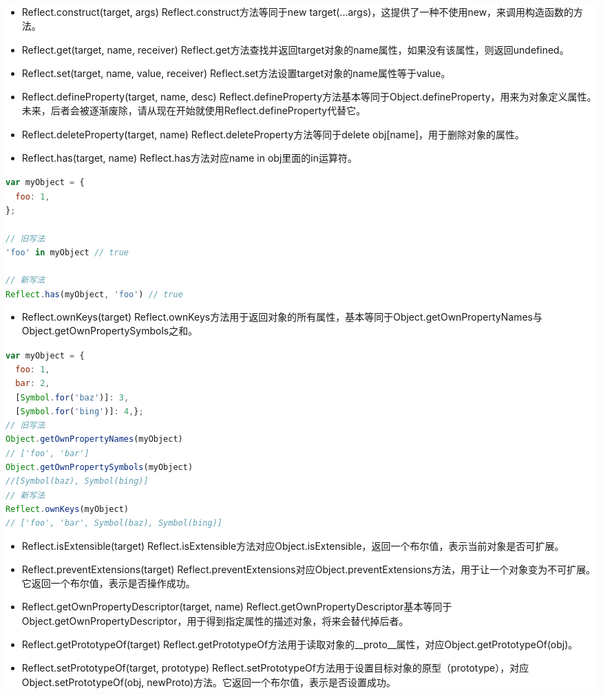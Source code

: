 - Reflect.construct(target, args)
Reflect.construct方法等同于new target(...args)，这提供了一种不使用new，来调用构造函数的方法。

- Reflect.get(target, name, receiver)
Reflect.get方法查找并返回target对象的name属性，如果没有该属性，则返回undefined。

- Reflect.set(target, name, value, receiver)
Reflect.set方法设置target对象的name属性等于value。

- Reflect.defineProperty(target, name, desc)
Reflect.defineProperty方法基本等同于Object.defineProperty，用来为对象定义属性。未来，后者会被逐渐废除，请从现在开始就使用Reflect.defineProperty代替它。

- Reflect.deleteProperty(target, name)
Reflect.deleteProperty方法等同于delete obj[name]，用于删除对象的属性。

- Reflect.has(target, name)
Reflect.has方法对应name in obj里面的in运算符。
```js
var myObject = {
  foo: 1,
};

// 旧写法
'foo' in myObject // true

// 新写法
Reflect.has(myObject, 'foo') // true
```
- Reflect.ownKeys(target)
Reflect.ownKeys方法用于返回对象的所有属性，基本等同于Object.getOwnPropertyNames与Object.getOwnPropertySymbols之和。
```js
var myObject = {
  foo: 1,
  bar: 2,
  [Symbol.for('baz')]: 3,
  [Symbol.for('bing')]: 4,};
// 旧写法
Object.getOwnPropertyNames(myObject)
// ['foo', 'bar']
Object.getOwnPropertySymbols(myObject)
//[Symbol(baz), Symbol(bing)]
// 新写法
Reflect.ownKeys(myObject)
// ['foo', 'bar', Symbol(baz), Symbol(bing)]
```
- Reflect.isExtensible(target)
Reflect.isExtensible方法对应Object.isExtensible，返回一个布尔值，表示当前对象是否可扩展。

- Reflect.preventExtensions(target)
Reflect.preventExtensions对应Object.preventExtensions方法，用于让一个对象变为不可扩展。它返回一个布尔值，表示是否操作成功。


- Reflect.getOwnPropertyDescriptor(target, name)
Reflect.getOwnPropertyDescriptor基本等同于Object.getOwnPropertyDescriptor，用于得到指定属性的描述对象，将来会替代掉后者。

- Reflect.getPrototypeOf(target)
Reflect.getPrototypeOf方法用于读取对象的\_\_proto\_\_属性，对应Object.getPrototypeOf(obj)。

- Reflect.setPrototypeOf(target, prototype)
Reflect.setPrototypeOf方法用于设置目标对象的原型（prototype），对应Object.setPrototypeOf(obj, newProto)方法。它返回一个布尔值，表示是否设置成功。

  [mySymbol]: 'Hello!'